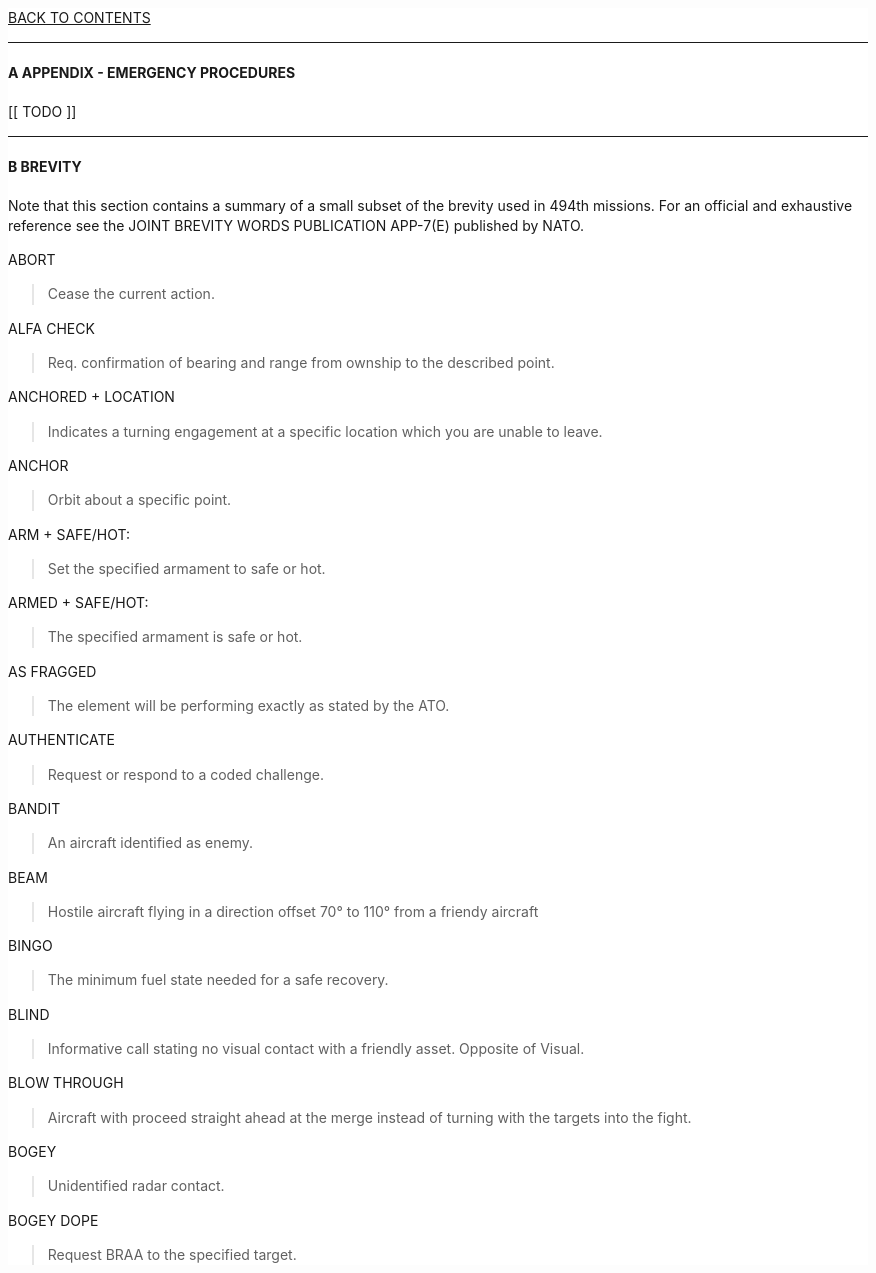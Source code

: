 [BACK TO CONTENTS](#contents)

---

#### A APPENDIX - EMERGENCY PROCEDURES
[[ TODO ]]

---
 
#### B BREVITY
Note that this section contains a summary of a small subset of the brevity used in 494th missions. For an official and exhaustive reference see the JOINT BREVITY WORDS PUBLICATION APP-7(E) published by NATO.

ABORT
>Cease the current action.

ALFA CHECK
> Req. confirmation of bearing and range from ownship to the described point.

ANCHORED + LOCATION
> Indicates a turning engagement at a specific location which you are unable to leave.

ANCHOR
> Orbit about a specific point.

ARM + SAFE/HOT:
> Set the specified armament to safe or hot.

ARMED + SAFE/HOT:
> The specified armament is safe or hot.

AS FRAGGED
> The element will be performing exactly as stated by the ATO.

AUTHENTICATE
> Request or respond to a coded challenge.

BANDIT
> An aircraft identified as enemy.

BEAM
> Hostile aircraft flying in a direction offset 70° to 110° from a friendy aircraft

BINGO
> The minimum fuel state needed for a safe recovery.

BLIND
> Informative call stating no visual contact with a friendly asset. Opposite of Visual.

BLOW THROUGH
> Aircraft with proceed straight ahead at the merge instead of turning with the targets into the fight.

BOGEY
> Unidentified radar contact.

BOGEY DOPE
> Request BRAA to the specified target.

